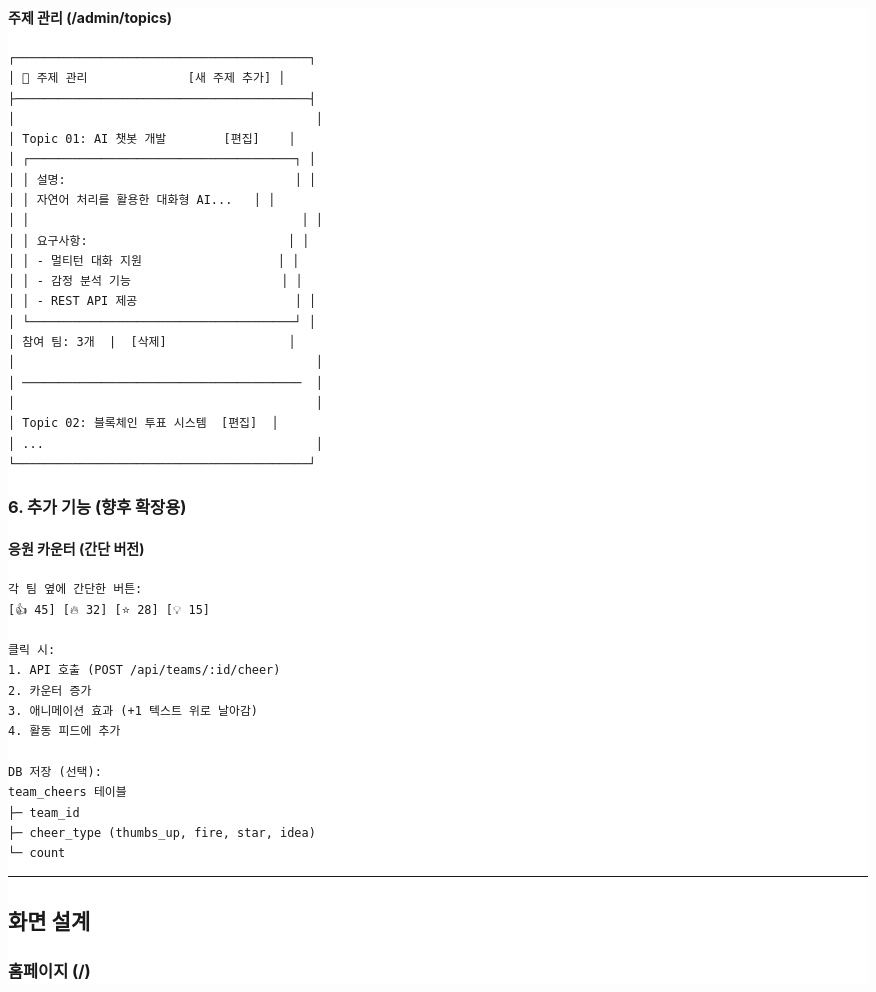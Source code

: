 #### 주제 관리 (/admin/topics)

```
┌─────────────────────────────────────────┐
│ 📝 주제 관리              [새 주제 추가] │
├─────────────────────────────────────────┤
│                                          │
│ Topic 01: AI 챗봇 개발        [편집]    │
│ ┌─────────────────────────────────────┐ │
│ │ 설명:                                │ │
│ │ 자연어 처리를 활용한 대화형 AI...   │ │
│ │                                      │ │
│ │ 요구사항:                            │ │
│ │ - 멀티턴 대화 지원                   │ │
│ │ - 감정 분석 기능                     │ │
│ │ - REST API 제공                      │ │
│ └─────────────────────────────────────┘ │
│ 참여 팀: 3개  |  [삭제]                 │
│                                          │
│ ───────────────────────────────────────  │
│                                          │
│ Topic 02: 블록체인 투표 시스템  [편집]  │
│ ...                                      │
└─────────────────────────────────────────┘
```

### 6. 추가 기능 (향후 확장용)

#### 응원 카운터 (간단 버전)

```
각 팀 옆에 간단한 버튼:
[👍 45] [🔥 32] [⭐ 28] [💡 15]

클릭 시:
1. API 호출 (POST /api/teams/:id/cheer)
2. 카운터 증가
3. 애니메이션 효과 (+1 텍스트 위로 날아감)
4. 활동 피드에 추가

DB 저장 (선택):
team_cheers 테이블
├─ team_id
├─ cheer_type (thumbs_up, fire, star, idea)
└─ count
```

---

## 화면 설계

### 홈페이지 (/)
